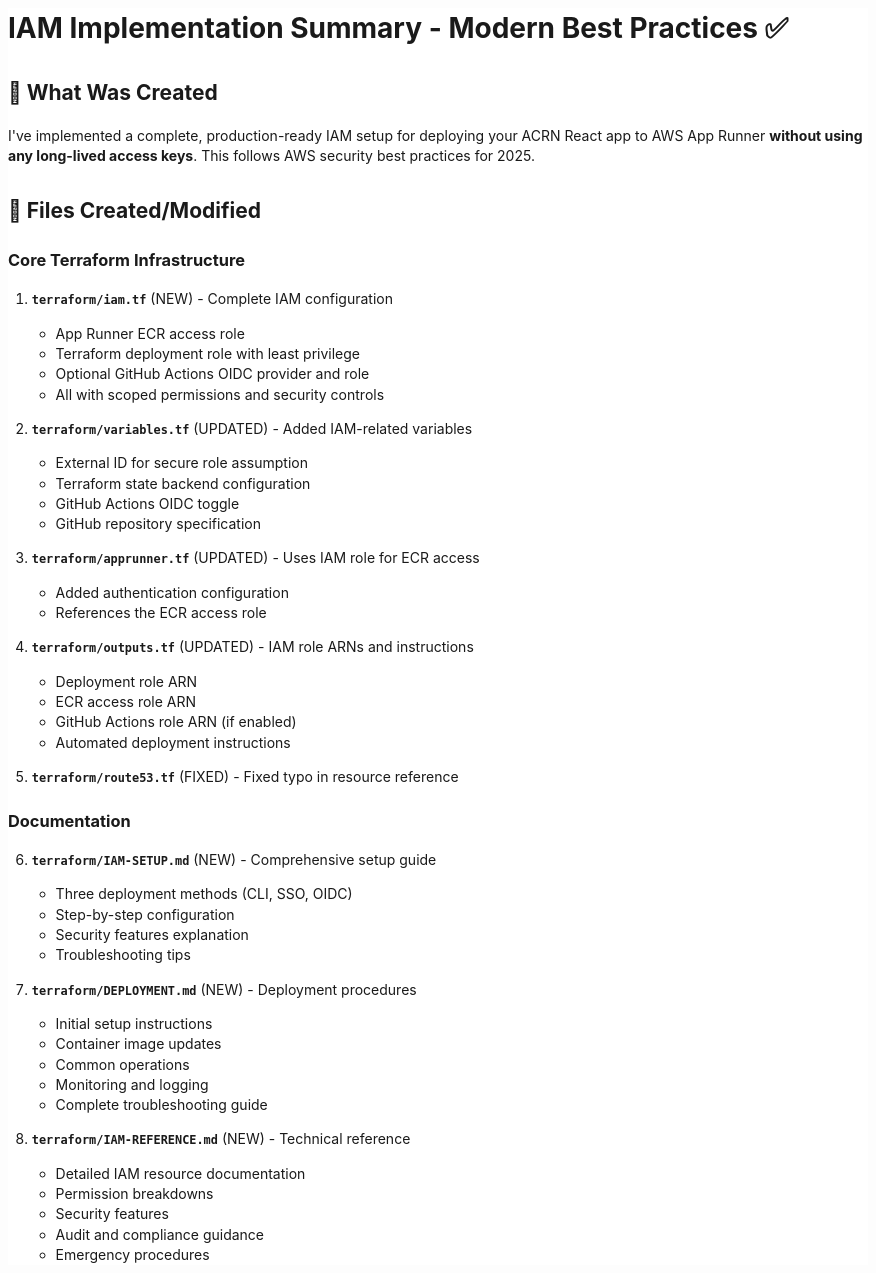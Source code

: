 # IAM Implementation Summary - Modern Best Practices ✅

## 🎯 What Was Created

I've implemented a complete, production-ready IAM setup for deploying your ACRN React app to AWS App Runner **without using any long-lived access keys**. This follows AWS security best practices for 2025.

## 📁 Files Created/Modified

### Core Terraform Infrastructure

1. **`terraform/iam.tf`** (NEW) - Complete IAM configuration
   - App Runner ECR access role
   - Terraform deployment role with least privilege
   - Optional GitHub Actions OIDC provider and role
   - All with scoped permissions and security controls

2. **`terraform/variables.tf`** (UPDATED) - Added IAM-related variables
   - External ID for secure role assumption
   - Terraform state backend configuration
   - GitHub Actions OIDC toggle
   - GitHub repository specification

3. **`terraform/apprunner.tf`** (UPDATED) - Uses IAM role for ECR access
   - Added authentication configuration
   - References the ECR access role

4. **`terraform/outputs.tf`** (UPDATED) - IAM role ARNs and instructions
   - Deployment role ARN
   - ECR access role ARN
   - GitHub Actions role ARN (if enabled)
   - Automated deployment instructions

5. **`terraform/route53.tf`** (FIXED) - Fixed typo in resource reference

### Documentation

6. **`terraform/IAM-SETUP.md`** (NEW) - Comprehensive setup guide
   - Three deployment methods (CLI, SSO, OIDC)
   - Step-by-step configuration
   - Security features explanation
   - Troubleshooting tips

7. **`terraform/DEPLOYMENT.md`** (NEW) - Deployment procedures
   - Initial setup instructions
   - Container image updates
   - Common operations
   - Monitoring and logging
   - Complete troubleshooting guide

8. **`terraform/IAM-REFERENCE.md`** (NEW) - Technical reference
   - Detailed IAM resource documentation
   - Permission breakdowns
   - Security features
   - Audit and compliance guidance
   - Emergency procedures
